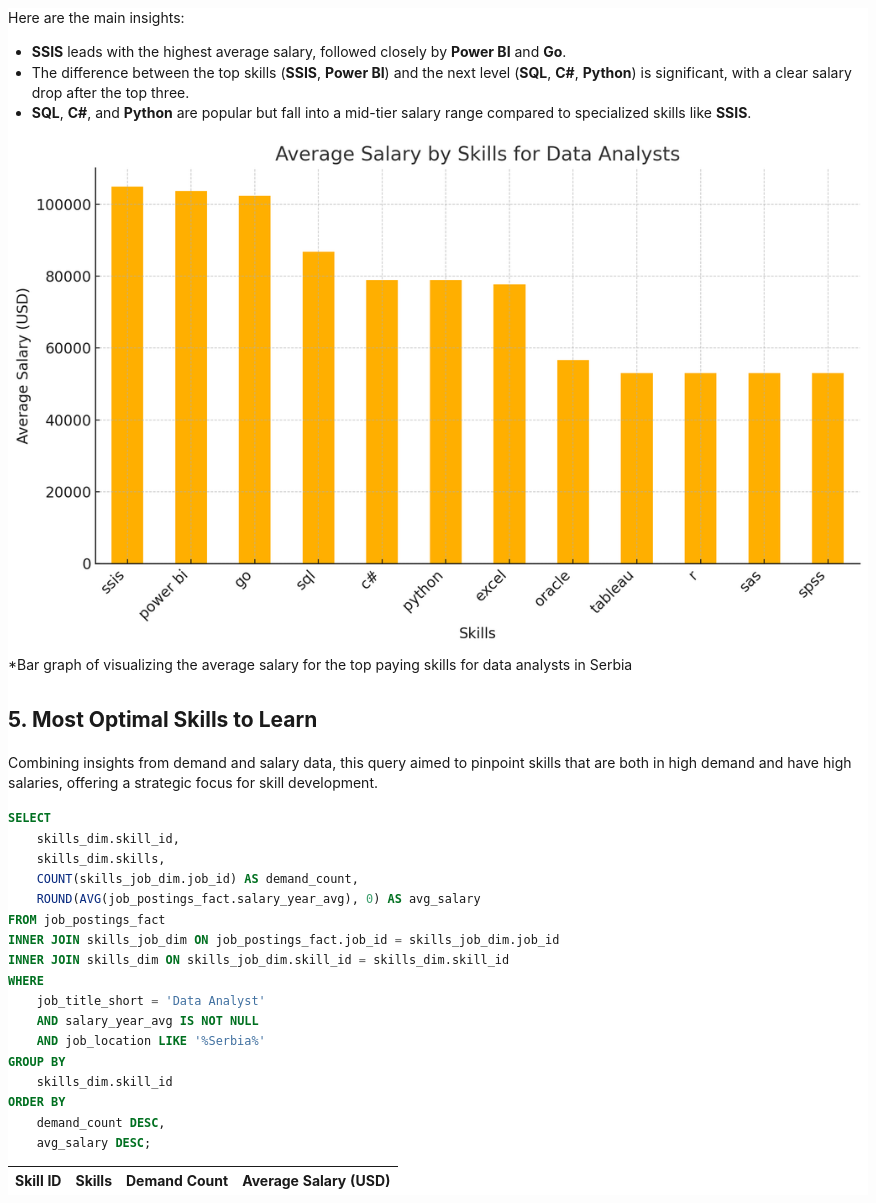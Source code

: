 Here are the main insights:
- **SSIS** leads with the highest average salary, followed closely by **Power BI** and **Go**.
- The difference between the top skills (**SSIS**, **Power BI**) and the next level (**SQL**, **C#**, **Python**) is significant, with a clear salary drop after the top three.
- **SQL**, **C#**, and **Python** are popular but fall into a mid-tier salary range compared to specialized skills like **SSIS**.





![Slika_3](assets\output_4.png)
*Bar graph of visualizing the average salary for the top paying skills for data analysts in Serbia


## 5. Most Optimal Skills to Learn
Combining insights from demand and salary data, this query aimed to pinpoint skills that are both in high demand and have high salaries, offering a strategic focus for skill development.

```sql
SELECT 
    skills_dim.skill_id,
    skills_dim.skills,
    COUNT(skills_job_dim.job_id) AS demand_count,
    ROUND(AVG(job_postings_fact.salary_year_avg), 0) AS avg_salary
FROM job_postings_fact
INNER JOIN skills_job_dim ON job_postings_fact.job_id = skills_job_dim.job_id
INNER JOIN skills_dim ON skills_job_dim.skill_id = skills_dim.skill_id
WHERE
    job_title_short = 'Data Analyst'
    AND salary_year_avg IS NOT NULL
    AND job_location LIKE '%Serbia%' 
GROUP BY
    skills_dim.skill_id
ORDER BY
    demand_count DESC,
    avg_salary DESC;
```
| Skill ID | Skills  | Demand Count | Average Salary (USD) |
|----------|---------|--------------|----------------------|